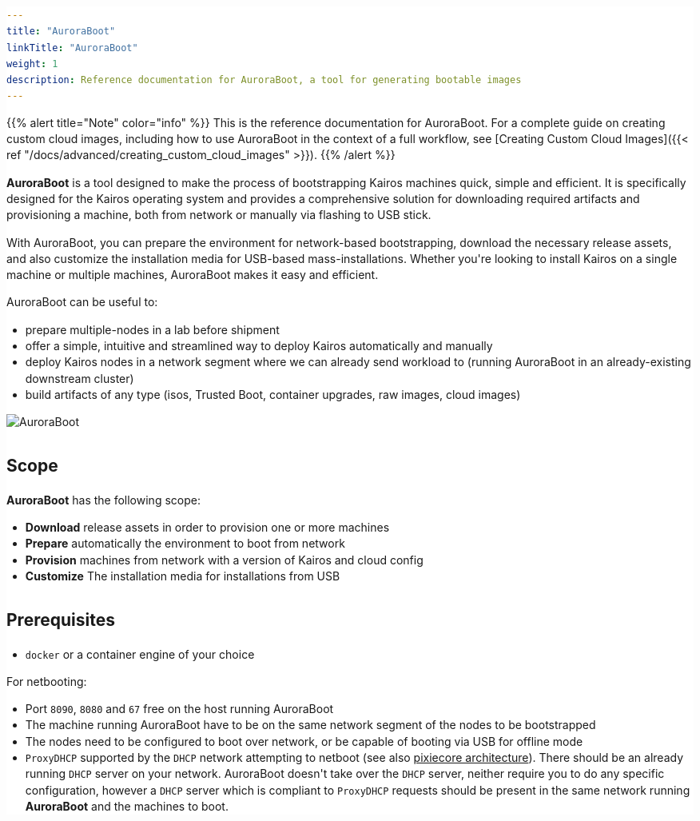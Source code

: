 ```yaml
---
title: "AuroraBoot"
linkTitle: "AuroraBoot"
weight: 1
description: Reference documentation for AuroraBoot, a tool for generating bootable images
---
```


{{% alert title="Note" color="info" %}}
This is the reference documentation for AuroraBoot. For a complete guide on creating custom cloud images, including how to use AuroraBoot in the context of a full workflow, see [Creating Custom Cloud Images]({{< ref "/docs/advanced/creating_custom_cloud_images" >}}).
{{% /alert %}}

**AuroraBoot** is a tool designed to make the process of bootstrapping Kairos machines quick, simple and efficient. It is specifically designed for the Kairos operating system and provides a comprehensive solution for downloading required artifacts and provisioning a machine, both from network or manually via flashing to USB stick. 

With AuroraBoot, you can prepare the environment for network-based bootstrapping, download the necessary release assets, and also customize the installation media for USB-based mass-installations. Whether you're looking to install Kairos on a single machine or multiple machines, AuroraBoot makes it easy and efficient. 

AuroraBoot can be useful to:

- prepare multiple-nodes in a lab before shipment
- offer a simple, intuitive and streamlined way to deploy Kairos automatically and manually
- deploy Kairos nodes in a network segment where we can already send workload to (running AuroraBoot in an already-existing downstream cluster)
- build artifacts of any type (isos, Trusted Boot, container upgrades, raw images, cloud images)

![AuroraBoot](https://user-images.githubusercontent.com/2420543/217617696-f993a8e3-55ac-4d3e-98f0-c2317cb54cb9.png)

## Scope

**AuroraBoot** has the following scope:

- **Download** release assets in order to provision one or more machines
- **Prepare** automatically the environment to boot from network
- **Provision** machines from network with a version of Kairos and cloud config
- **Customize** The installation media for installations from USB

## Prerequisites

- `docker` or a container engine of your choice

For netbooting:

- Port `8090`, `8080` and `67` free on the host running AuroraBoot
- The machine running AuroraBoot have to be on the same network segment of the nodes to be bootstrapped
- The nodes need to be configured to boot over network, or be capable of booting via USB for offline mode
- `ProxyDHCP` supported by the `DHCP` network attempting to netboot (see also [pixiecore architecture](https://github.com/danderson/netboot/blob/master/pixiecore/README.booting.md#step-1-dhcpproxydhcp)).
   There should be an already running `DHCP` server on your network. AuroraBoot doesn't take over the `DHCP` server, neither require you to do any specific configuration, however a `DHCP` server which is compliant to `ProxyDHCP` requests should be present in the same network running **AuroraBoot** and the machines to boot.
